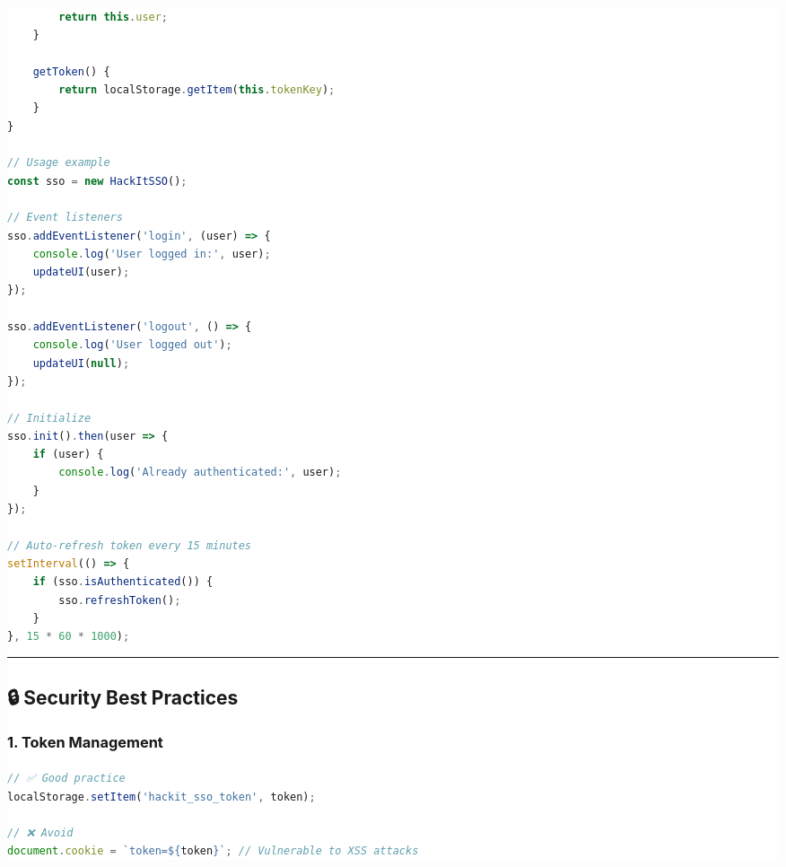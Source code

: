 ```javascript
        return this.user;
    }
    
    getToken() {
        return localStorage.getItem(this.tokenKey);
    }
}

// Usage example
const sso = new HackItSSO();

// Event listeners
sso.addEventListener('login', (user) => {
    console.log('User logged in:', user);
    updateUI(user);
});

sso.addEventListener('logout', () => {
    console.log('User logged out');
    updateUI(null);
});

// Initialize
sso.init().then(user => {
    if (user) {
        console.log('Already authenticated:', user);
    }
});

// Auto-refresh token every 15 minutes
setInterval(() => {
    if (sso.isAuthenticated()) {
        sso.refreshToken();
    }
}, 15 * 60 * 1000);
```

---

## 🔒 Security Best Practices

### 1. Token Management

```javascript
// ✅ Good practice
localStorage.setItem('hackit_sso_token', token);

// ❌ Avoid
document.cookie = `token=${token}`; // Vulnerable to XSS attacks
```
